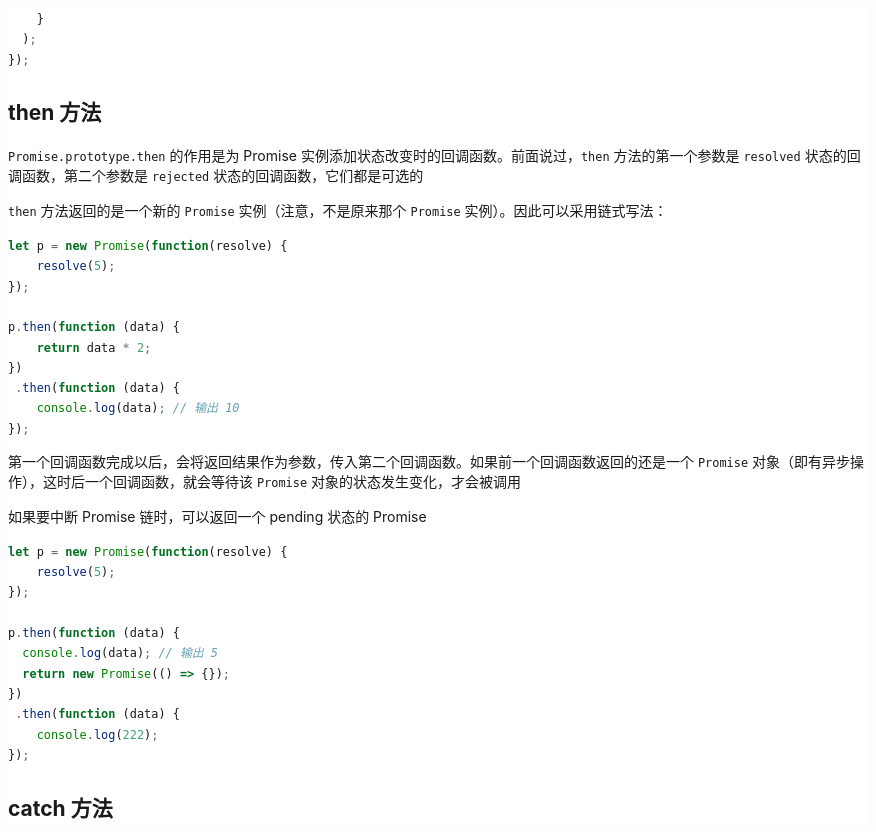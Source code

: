 ```js
    }
  );
});
```



## then 方法 



`Promise.prototype.then` 的作用是为 Promise 实例添加状态改变时的回调函数。前面说过，`then` 方法的第一个参数是 `resolved` 状态的回调函数，第二个参数是 `rejected` 状态的回调函数，它们都是可选的



`then` 方法返回的是一个新的 `Promise` 实例（注意，不是原来那个 `Promise` 实例）。因此可以采用链式写法：



```js
let p = new Promise(function(resolve) {
    resolve(5);
});

p.then(function (data) {
    return data * 2;
})
 .then(function (data) {
    console.log(data); // 输出 10
});
```



第一个回调函数完成以后，会将返回结果作为参数，传入第二个回调函数。如果前一个回调函数返回的还是一个 `Promise` 对象（即有异步操作），这时后一个回调函数，就会等待该 `Promise` 对象的状态发生变化，才会被调用



如果要中断 Promise 链时，可以返回一个 pending 状态的 Promise



```js
let p = new Promise(function(resolve) {
    resolve(5);
});

p.then(function (data) {
  console.log(data); // 输出 5
  return new Promise(() => {});
})
 .then(function (data) {
    console.log(222);
});
```



## catch 方法
